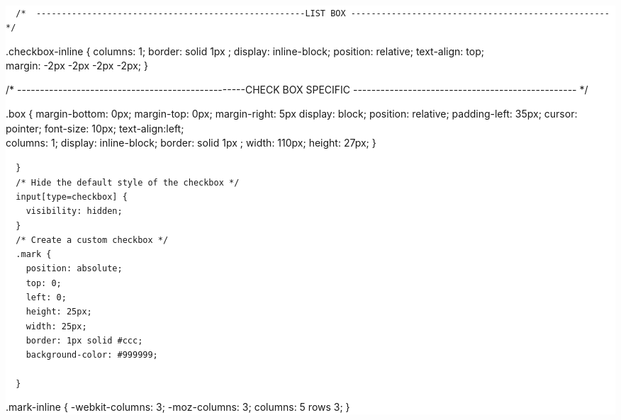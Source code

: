 
      /*  -----------------------------------------------------LIST BOX --------------------------------------------------- */

  .checkbox-inline {
  columns: 1;
  border: solid 1px ;
  display: inline-block;
  position: relative;
  text-align: top;  
 margin: -2px -2px -2px -2px;
}

/*  --------------------------------------------------CHECK BOX SPECIFIC ------------------------------------------------- */

  .box {
        margin-bottom: 0px;
        margin-top: 0px;
        margin-right: 5px
        display: block;
        position: relative;
        padding-left: 35px;
        cursor: pointer;
        font-size: 10px;
        text-align:left;  
        columns: 1;
        display: inline-block;
        border: solid 1px ;
        width: 110px;
        height: 27px;
        }

      }
      /* Hide the default style of the checkbox */
      input[type=checkbox] {
        visibility: hidden;
      }
      /* Create a custom checkbox */
      .mark {
        position: absolute;
        top: 0;
        left: 0;
        height: 25px;
        width: 25px;
        border: 1px solid #ccc;
        background-color: #999999;

      }

.mark-inline {
  -webkit-columns: 3;
  -moz-columns: 3;
  columns: 5
  rows 3;
}
